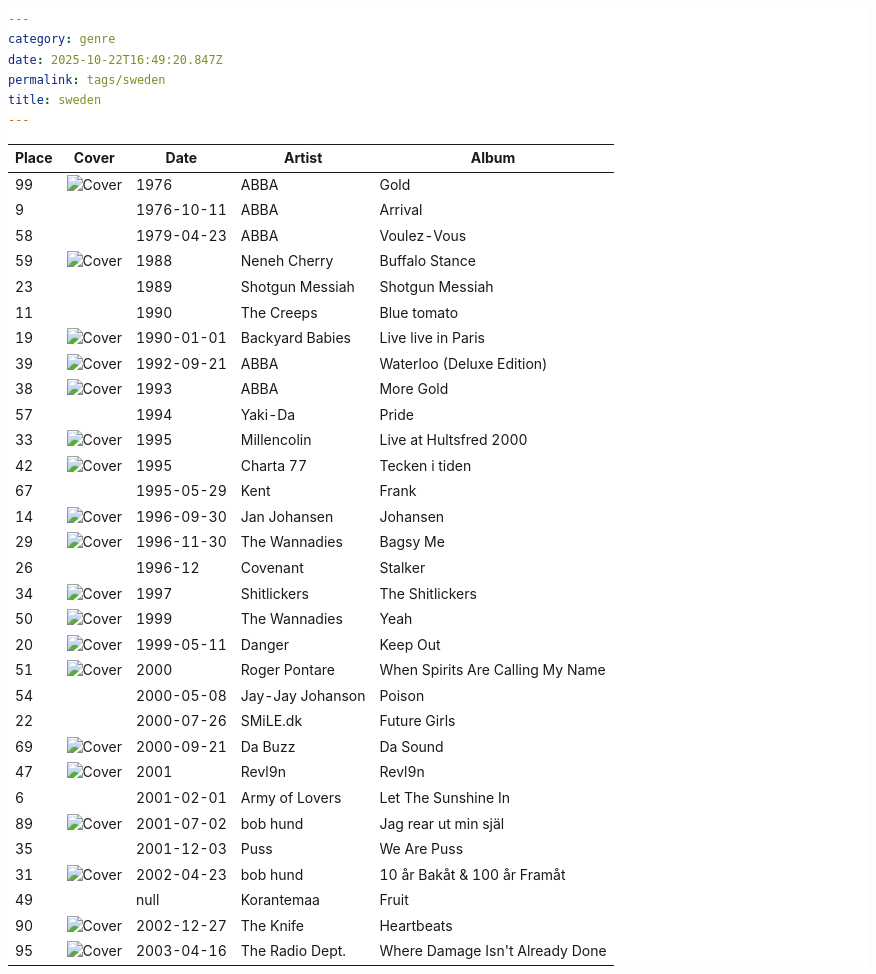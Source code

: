 ```yaml
---
category: genre
date: 2025-10-22T16:49:20.847Z
permalink: tags/sweden
title: sweden
---
```


| Place | Cover | Date | Artist | Album |
|---|---|---|---|---|
| 99 | ![Cover](https://i.discogs.com/0zjPtkFJde10gQ4WAU5FJo0Mae7dmgnSjk7073tm7bM/rs:fit/g:sm/q:40/h:150/w:150/czM6Ly9kaXNjb2dz/LWRhdGFiYXNlLWlt/YWdlcy9SLTU5NTUy/NzctMTQwNzMwMTcx/MC00MzQ2LmpwZWc.jpeg) | 1976 | ABBA | Gold |
| 9 |  | 1976-10-11 | ABBA | Arrival |
| 58 |  | 1979-04-23 | ABBA | Voulez-Vous |
| 59 | ![Cover](https://i.discogs.com/L5khhGZr-Q1DwWY7KAdHlpQnpCWWMsBowf2LjiN6tsI/rs:fit/g:sm/q:40/h:150/w:150/czM6Ly9kaXNjb2dz/LWRhdGFiYXNlLWlt/YWdlcy9SLTMzMDcw/LTEyMDU1MjIwMzAu/anBlZw.jpeg) | 1988 | Neneh Cherry | Buffalo Stance |
| 23 |  | 1989 | Shotgun Messiah | Shotgun Messiah |
| 11 |  | 1990 | The Creeps | Blue tomato |
| 19 | ![Cover](https://i.discogs.com/3qBIKJ4esPXLoEqKd0EGEhRRD7ZVvNczmnx6AItzvM4/rs:fit/g:sm/q:40/h:150/w:150/czM6Ly9kaXNjb2dz/LWRhdGFiYXNlLWlt/YWdlcy9SLTEyNzQx/ODI3LTE1NDEwOTAy/NTMtMjAzNS5qcGVn.jpeg) | 1990-01-01 | Backyard Babies | Live live in Paris |
| 39 | ![Cover](https://lastfm.freetls.fastly.net/i/u/34s/5fdc228b5a4290e4ea6b6d0c66d30b3e.png) | 1992-09-21 | ABBA | Waterloo (Deluxe Edition) |
| 38 | ![Cover](https://i.discogs.com/UJMI5CEjC6gp-LNnqM5hpCgmLubyWlJETTAM2nmE5co/rs:fit/g:sm/q:40/h:150/w:150/czM6Ly9kaXNjb2dz/LWRhdGFiYXNlLWlt/YWdlcy9SLTM4NDM1/MzAtMTQ3MDQyNTAw/OC0xOTAzLmpwZWc.jpeg) | 1993 | ABBA | More Gold |
| 57 |  | 1994 | Yaki-Da | Pride |
| 33 | ![Cover](https://i.discogs.com/NG2tPsNPaIX2cFvLYbdWZtQMitAz_-m-DCv1gqHbabY/rs:fit/g:sm/q:40/h:150/w:150/czM6Ly9kaXNjb2dz/LWRhdGFiYXNlLWlt/YWdlcy9SLTM2OTAz/NC0xMTcwMzY5ODQz/LmpwZWc.jpeg) | 1995 | Millencolin | Live at Hultsfred 2000 |
| 42 | ![Cover](https://i.discogs.com/K11wrb_ahAnRk6VL-9BEsElAOAHSBRIGrTlfzTY81tE/rs:fit/g:sm/q:40/h:150/w:150/czM6Ly9kaXNjb2dz/LWRhdGFiYXNlLWlt/YWdlcy9SLTI5NTEw/NjMtMTMzNjg2NDc5/NC05OTc4LmpwZWc.jpeg) | 1995 | Charta 77 | Tecken i tiden |
| 67 |  | 1995-05-29 | Kent | Frank |
| 14 | ![Cover](https://i.discogs.com/5E0U2G7lZzgUzY8Nsfj4mOdaLcIjJjzd-x9yo--0VCk/rs:fit/g:sm/q:40/h:150/w:150/czM6Ly9kaXNjb2dz/LWRhdGFiYXNlLWlt/YWdlcy9SLTIyNzk0/MTEtMTI3NDA4OTMz/MS5qcGVn.jpeg) | 1996-09-30 | Jan Johansen | Johansen |
| 29 | ![Cover](https://i.discogs.com/CIC-E1sv3DZ2Vi4GLI0ww2diYtkzDdsz8wKZKu2DBrQ/rs:fit/g:sm/q:40/h:150/w:150/czM6Ly9kaXNjb2dz/LWRhdGFiYXNlLWlt/YWdlcy9SLTE3MDc4/NDctMTM0MjAwODAy/Mi05MTQ4LmpwZWc.jpeg) | 1996-11-30 | The Wannadies | Bagsy Me |
| 26 |  | 1996-12 | Covenant | Stalker |
| 34 | ![Cover](https://i.discogs.com/jV6WTdvV7a4ZYyu4kc6E8dcKLknEVIis1pNWjYadP6Y/rs:fit/g:sm/q:40/h:150/w:150/czM6Ly9kaXNjb2dz/LWRhdGFiYXNlLWlt/YWdlcy9SLTk2MzE3/MS0xMTc4MzQ1NjM1/LmpwZWc.jpeg) | 1997 | Shitlickers | The Shitlickers |
| 50 | ![Cover](https://i.discogs.com/dZd3Wd5P9fjHit0C5ZO2za99-G13K7DQNhRzoq6N9Ps/rs:fit/g:sm/q:40/h:150/w:150/czM6Ly9kaXNjb2dz/LWRhdGFiYXNlLWlt/YWdlcy9SLTYwNTQ5/NC0xNDEyNDMzNTY0/LTkxNTQuanBlZw.jpeg) | 1999 | The Wannadies | Yeah |
| 20 | ![Cover](https://i.discogs.com/d9ZE9tO-w4flhVrJlxNZVqr2-pP4EVF7zftnkw3PX2k/rs:fit/g:sm/q:40/h:150/w:150/czM6Ly9kaXNjb2dz/LWRhdGFiYXNlLWlt/YWdlcy9SLTMxMDA3/MC0xNDc2Njk0MTcx/LTM4OTAuanBlZw.jpeg) | 1999-05-11 | Danger | Keep Out |
| 51 | ![Cover](https://i.discogs.com/a1oXbrfTTHaf79ab-Dflc9sFPrlysB6GppIHbvHCfFM/rs:fit/g:sm/q:40/h:150/w:150/czM6Ly9kaXNjb2dz/LWRhdGFiYXNlLWlt/YWdlcy9SLTI1MzI3/NTgtMTI4OTE1MjA1/Ni5qcGVn.jpeg) | 2000 | Roger Pontare | When Spirits Are Calling My Name |
| 54 |  | 2000-05-08 | Jay-Jay Johanson | Poison |
| 22 |  | 2000-07-26 | SMiLE.dk | Future Girls |
| 69 | ![Cover](https://i.discogs.com/3MoHiTCsB-Li0cQAL-qpE9JkrQ_7c7SqvTE237O4ciY/rs:fit/g:sm/q:40/h:150/w:150/czM6Ly9kaXNjb2dz/LWRhdGFiYXNlLWlt/YWdlcy9SLTIxOTgw/OC0xNDY2ODQyODU5/LTc2NjguanBlZw.jpeg) | 2000-09-21 | Da Buzz | Da Sound |
| 47 | ![Cover](https://i.discogs.com/f4ke33umBt_hPU-TC63r7gj6nOzrvRGu6urA2V7YlTc/rs:fit/g:sm/q:40/h:150/w:150/czM6Ly9kaXNjb2dz/LWRhdGFiYXNlLWlt/YWdlcy9SLTE4Nzg1/NzItMTQyMDEyOTcy/Ni00NDgyLmpwZWc.jpeg) | 2001 | Revl9n | Revl9n |
| 6 |  | 2001-02-01 | Army of Lovers | Let The Sunshine In |
| 89 | ![Cover](https://i.discogs.com/m6yMF34s35uIrLLhY9meovefAoBKh5mWSGHkRj3Nwg4/rs:fit/g:sm/q:40/h:150/w:150/czM6Ly9kaXNjb2dz/LWRhdGFiYXNlLWlt/YWdlcy9SLTE5Mzg1/OTItMTI3ODUwMzc1/Ni5qcGVn.jpeg) | 2001-07-02 | bob hund | Jag rear ut min själ |
| 35 |  | 2001-12-03 | Puss | We Are Puss |
| 31 | ![Cover](https://i.discogs.com/6AoeWZB2A9-uXdo-jiIBBV4sGQVEIcinTDMhr2TYFyM/rs:fit/g:sm/q:40/h:150/w:150/czM6Ly9kaXNjb2dz/LWRhdGFiYXNlLWlt/YWdlcy9SLTM2ODY0/OC0xMjA0NjA0Mzg4/LmpwZWc.jpeg) | 2002-04-23 | bob hund | 10 år Bakåt &amp; 100 år Framåt |
| 49 |  | null | Korantemaa | Fruit |
| 90 | ![Cover](https://i.discogs.com/hWVBCDeRdmkXVceFf6zl7U-Ga_uvuNSPqaupQbhdkVM/rs:fit/g:sm/q:40/h:150/w:150/czM6Ly9kaXNjb2dz/LWRhdGFiYXNlLWlt/YWdlcy9SLTQyNjQ2/Ni0xMTExODQ4NzU2/LmpwZw.jpeg) | 2002-12-27 | The Knife | Heartbeats |
| 95 | ![Cover](https://i.discogs.com/-_AS62W1jZ9IDpSCs3MRhvNfzcwPy_KG78aqFfsA4ZM/rs:fit/g:sm/q:40/h:150/w:150/czM6Ly9kaXNjb2dz/LWRhdGFiYXNlLWlt/YWdlcy9SLTM0NTgz/NS0xMTE4NTQzNTAz/LmpwZw.jpeg) | 2003-04-16 | The Radio Dept. | Where Damage Isn't Already Done |